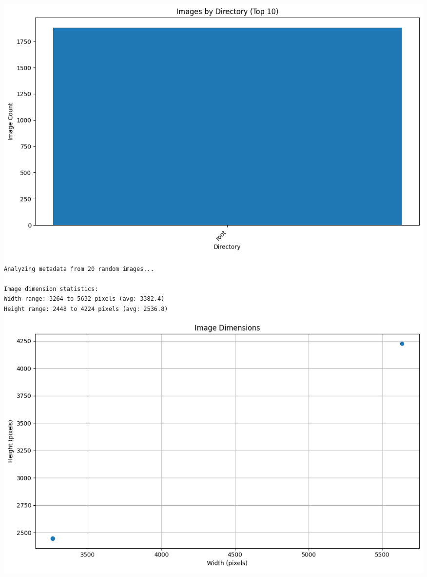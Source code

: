 ![png](output_2_2.png)
    


    
    Analyzing metadata from 20 random images...
    
    Image dimension statistics:
    Width range: 3264 to 5632 pixels (avg: 3382.4)
    Height range: 2448 to 4224 pixels (avg: 2536.8)



    
![png](output_2_4.png)
    